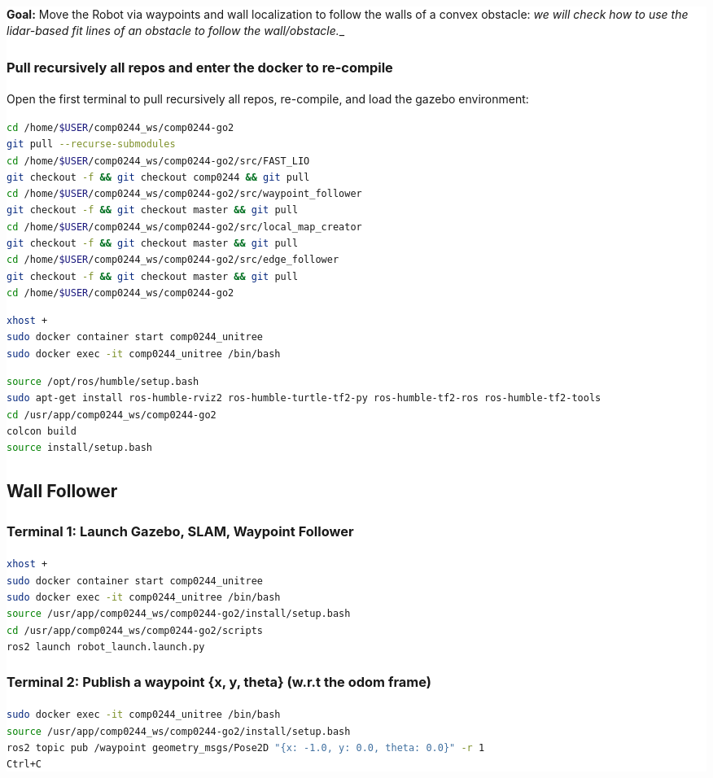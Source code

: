 **Goal:** Move the Robot via waypoints and wall localization to follow the walls of a convex obstacle: _we will check how to use the lidar-based fit lines of an obstacle to follow the wall/obstacle.__

### Pull recursively all repos and enter the docker to re-compile
Open the first terminal to pull recursively all repos, re-compile, and load the gazebo environment:
```bash
cd /home/$USER/comp0244_ws/comp0244-go2
git pull --recurse-submodules
cd /home/$USER/comp0244_ws/comp0244-go2/src/FAST_LIO
git checkout -f && git checkout comp0244 && git pull
cd /home/$USER/comp0244_ws/comp0244-go2/src/waypoint_follower
git checkout -f && git checkout master && git pull
cd /home/$USER/comp0244_ws/comp0244-go2/src/local_map_creator
git checkout -f && git checkout master && git pull
cd /home/$USER/comp0244_ws/comp0244-go2/src/edge_follower
git checkout -f && git checkout master && git pull
cd /home/$USER/comp0244_ws/comp0244-go2
```

```bash
xhost +
sudo docker container start comp0244_unitree
sudo docker exec -it comp0244_unitree /bin/bash
```

```bash
source /opt/ros/humble/setup.bash
sudo apt-get install ros-humble-rviz2 ros-humble-turtle-tf2-py ros-humble-tf2-ros ros-humble-tf2-tools
cd /usr/app/comp0244_ws/comp0244-go2
colcon build
source install/setup.bash
```

## Wall Follower
### Terminal 1: Launch Gazebo, SLAM, Waypoint Follower
```bash
xhost +
sudo docker container start comp0244_unitree
sudo docker exec -it comp0244_unitree /bin/bash
source /usr/app/comp0244_ws/comp0244-go2/install/setup.bash
cd /usr/app/comp0244_ws/comp0244-go2/scripts
ros2 launch robot_launch.launch.py
```

### Terminal 2: Publish a waypoint {x, y, theta} (w.r.t the odom frame)
```bash
sudo docker exec -it comp0244_unitree /bin/bash
source /usr/app/comp0244_ws/comp0244-go2/install/setup.bash
ros2 topic pub /waypoint geometry_msgs/Pose2D "{x: -1.0, y: 0.0, theta: 0.0}" -r 1
Ctrl+C
```
